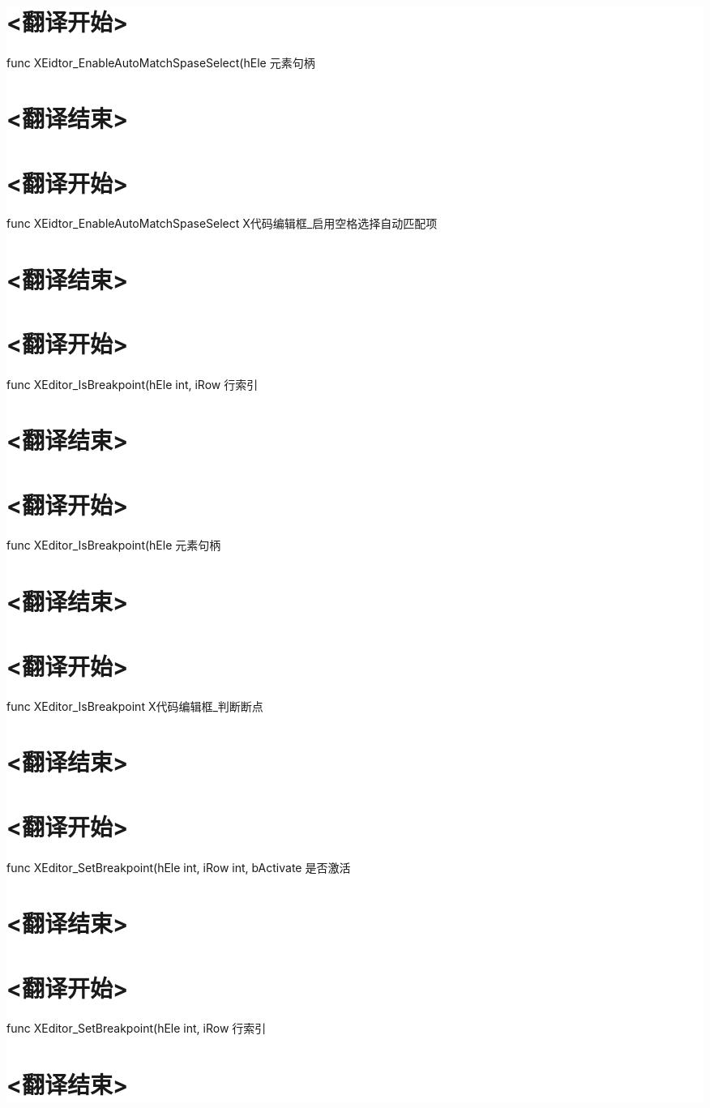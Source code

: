 # <翻译开始>
func XEidtor_EnableAutoMatchSpaseSelect(hEle
元素句柄
# <翻译结束>

# <翻译开始>
func XEidtor_EnableAutoMatchSpaseSelect
X代码编辑框_启用空格选择自动匹配项
# <翻译结束>


# <翻译开始>
func XEditor_IsBreakpoint(hEle int, iRow
行索引
# <翻译结束>

# <翻译开始>
func XEditor_IsBreakpoint(hEle
元素句柄
# <翻译结束>

# <翻译开始>
func XEditor_IsBreakpoint
X代码编辑框_判断断点
# <翻译结束>


# <翻译开始>
func XEditor_SetBreakpoint(hEle int, iRow int, bActivate
是否激活
# <翻译结束>

# <翻译开始>
func XEditor_SetBreakpoint(hEle int, iRow
行索引
# <翻译结束>
